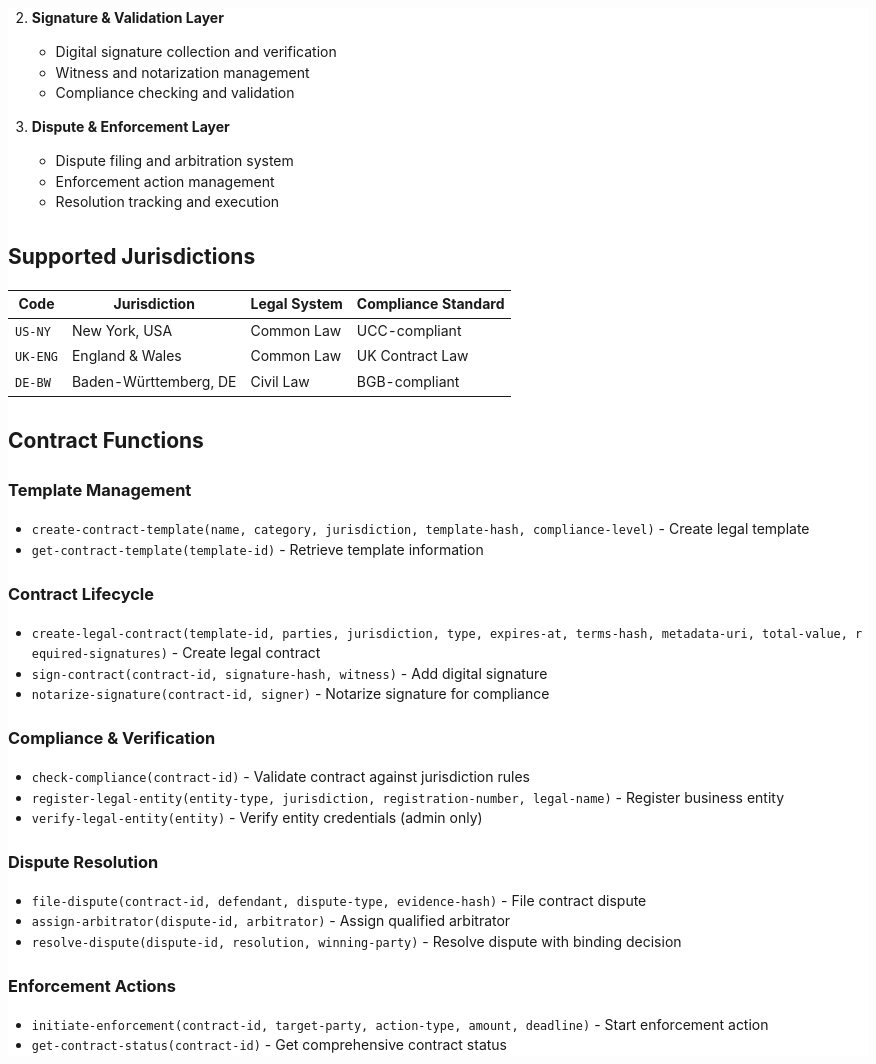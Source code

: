 2. **Signature & Validation Layer**

   - Digital signature collection and verification
   - Witness and notarization management
   - Compliance checking and validation

3. **Dispute & Enforcement Layer**
   - Dispute filing and arbitration system
   - Enforcement action management
   - Resolution tracking and execution

## Supported Jurisdictions

| Code     | Jurisdiction          | Legal System | Compliance Standard |
| -------- | --------------------- | ------------ | ------------------- |
| `US-NY`  | New York, USA         | Common Law   | UCC-compliant       |
| `UK-ENG` | England & Wales       | Common Law   | UK Contract Law     |
| `DE-BW`  | Baden-Württemberg, DE | Civil Law    | BGB-compliant       |

## Contract Functions

### Template Management

- `create-contract-template(name, category, jurisdiction, template-hash, compliance-level)` - Create legal template
- `get-contract-template(template-id)` - Retrieve template information

### Contract Lifecycle

- `create-legal-contract(template-id, parties, jurisdiction, type, expires-at, terms-hash, metadata-uri, total-value, required-signatures)` - Create legal contract
- `sign-contract(contract-id, signature-hash, witness)` - Add digital signature
- `notarize-signature(contract-id, signer)` - Notarize signature for compliance

### Compliance & Verification

- `check-compliance(contract-id)` - Validate contract against jurisdiction rules
- `register-legal-entity(entity-type, jurisdiction, registration-number, legal-name)` - Register business entity
- `verify-legal-entity(entity)` - Verify entity credentials (admin only)

### Dispute Resolution

- `file-dispute(contract-id, defendant, dispute-type, evidence-hash)` - File contract dispute
- `assign-arbitrator(dispute-id, arbitrator)` - Assign qualified arbitrator
- `resolve-dispute(dispute-id, resolution, winning-party)` - Resolve dispute with binding decision

### Enforcement Actions

- `initiate-enforcement(contract-id, target-party, action-type, amount, deadline)` - Start enforcement action
- `get-contract-status(contract-id)` - Get comprehensive contract status
